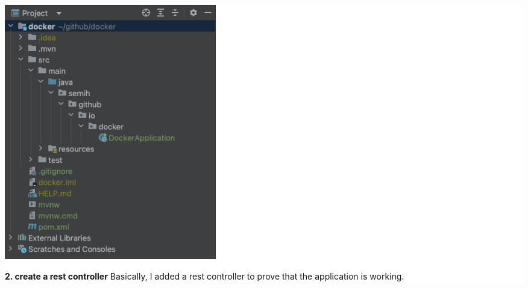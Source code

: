 <img src="/assets/images/dockerize-spring-boot-application-1.png" width="350" />

**2. create a rest controller**
Basically, I added a rest controller to prove that the application is working.
